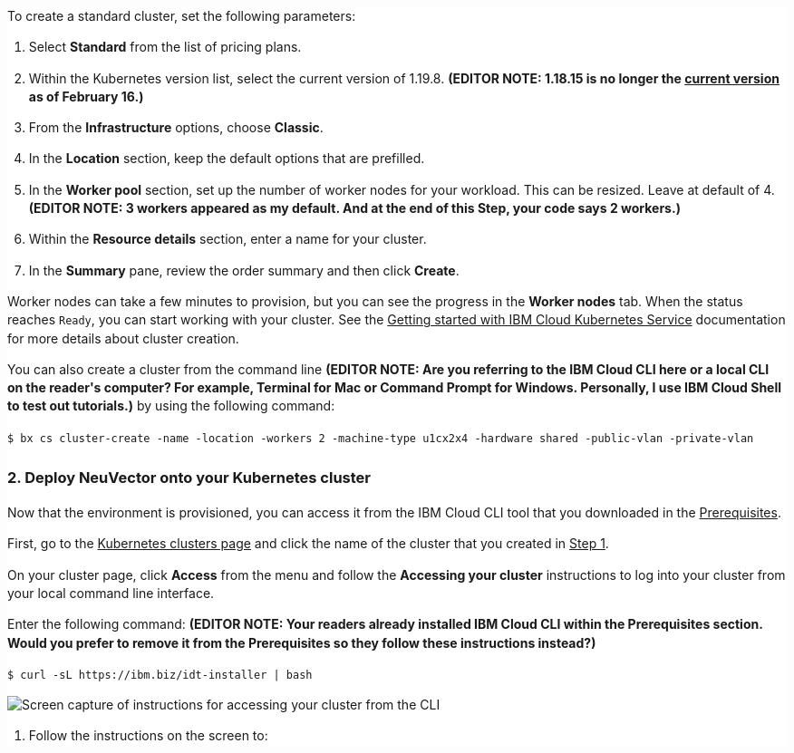To create a standard cluster, set the following parameters:

1. Select **Standard** from the list of pricing plans.

2. Within the Kubernetes version list, select the current version of 1.19.8. __(EDITOR NOTE: 1.18.15 is no longer the [current version](https://cloud.ibm.com/docs/containers?topic=containers-cs_versions) as of February 16.)__

3. From the **Infrastructure** options, choose **Classic**.

4. In the **Location** section, keep the default options that are prefilled.

5. In the **Worker pool** section, set up the number of worker nodes for your workload. This can be resized. Leave at default of 4. __(EDITOR NOTE: 3 workers appeared as my default. And at the end of this Step, your code says 2 workers.)__

6. Within the **Resource details** section, enter a name for your cluster.

7. In the **Summary** pane, review the order summary and then click **Create**.

  Worker nodes can take a few minutes to provision, but you can see the progress in the **Worker nodes** tab. When the status reaches `Ready`, you can start working with your cluster. See the [Getting started with IBM Cloud Kubernetes Service](https://cloud.ibm.com/docs/containers/cs_planning.html) documentation for more details about cluster creation.

You can also create a cluster from the command line __(EDITOR NOTE: Are you referring to the IBM Cloud CLI here or a local CLI on the reader's computer? For example, Terminal for Mac or Command Prompt for Windows. Personally, I use IBM Cloud Shell to test out tutorials.)__ by using the following command:

```
$ bx cs cluster-create -name -location -workers 2 -machine-type u1cx2x4 -hardware shared -public-vlan -private-vlan
```

### 2. Deploy NeuVector onto your Kubernetes cluster

Now that the environment is provisioned, you can access it from the IBM Cloud CLI tool that you downloaded in the [Prerequisites](#prerequisites).

First, go to the [Kubernetes clusters page](https://cloud.ibm.com/kubernetes/clusters/?cm_sp=ibmdev-_-developer-tutorials-_-cloudreg) and click the name of the cluster that you created in [Step 1](#1-create-a-kubernetes-cluster-in-ibm-cloud).

On your cluster page, click **Access** from the menu and follow the **Accessing your cluster** instructions to log into your cluster from your local command line interface.

Enter the following command: __(EDITOR NOTE: Your readers already installed IBM Cloud CLI within the Prerequisites section. Would you prefer to remove it from the Prerequisites so they follow these instructions instead?)__

```
$ curl -sL https://ibm.biz/idt-installer | bash
```

![Screen capture of instructions for accessing your cluster from the CLI](images/cluster.png)

1. Follow the instructions on the screen to:
